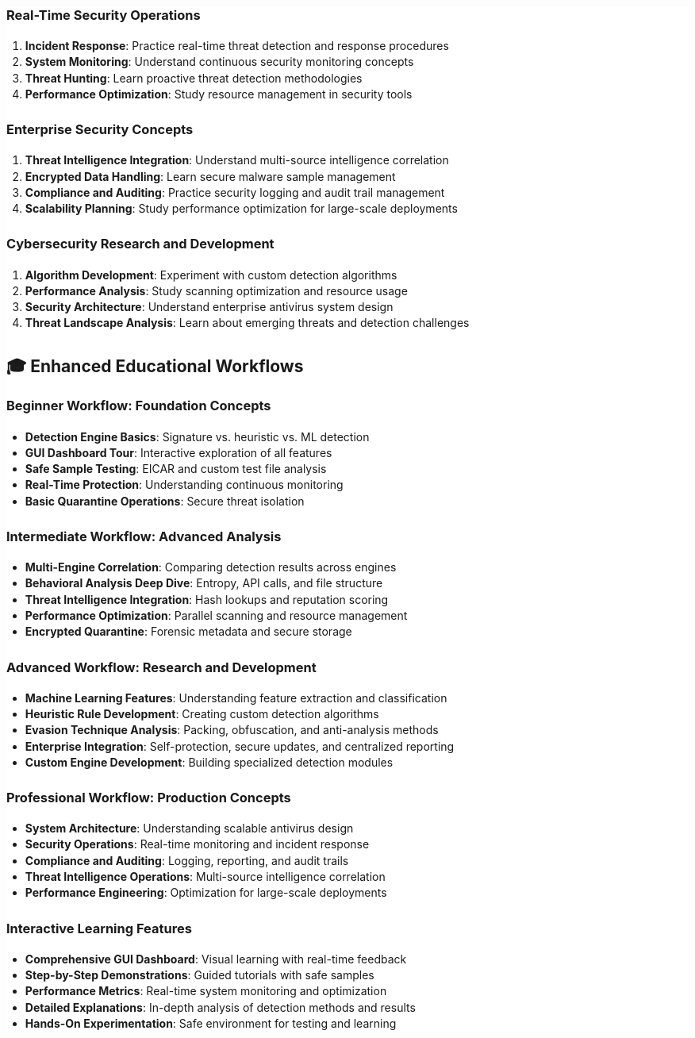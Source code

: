 ### Real-Time Security Operations
1. **Incident Response**: Practice real-time threat detection and response procedures
2. **System Monitoring**: Understand continuous security monitoring concepts
3. **Threat Hunting**: Learn proactive threat detection methodologies
4. **Performance Optimization**: Study resource management in security tools

### Enterprise Security Concepts
1. **Threat Intelligence Integration**: Understand multi-source intelligence correlation
2. **Encrypted Data Handling**: Learn secure malware sample management
3. **Compliance and Auditing**: Practice security logging and audit trail management
4. **Scalability Planning**: Study performance optimization for large-scale deployments

### Cybersecurity Research and Development
1. **Algorithm Development**: Experiment with custom detection algorithms
2. **Performance Analysis**: Study scanning optimization and resource usage
3. **Security Architecture**: Understand enterprise antivirus system design
4. **Threat Landscape Analysis**: Learn about emerging threats and detection challenges

## 🎓 Enhanced Educational Workflows

### Beginner Workflow: Foundation Concepts
- **Detection Engine Basics**: Signature vs. heuristic vs. ML detection
- **GUI Dashboard Tour**: Interactive exploration of all features
- **Safe Sample Testing**: EICAR and custom test file analysis
- **Real-Time Protection**: Understanding continuous monitoring
- **Basic Quarantine Operations**: Secure threat isolation

### Intermediate Workflow: Advanced Analysis
- **Multi-Engine Correlation**: Comparing detection results across engines
- **Behavioral Analysis Deep Dive**: Entropy, API calls, and file structure
- **Threat Intelligence Integration**: Hash lookups and reputation scoring
- **Performance Optimization**: Parallel scanning and resource management
- **Encrypted Quarantine**: Forensic metadata and secure storage

### Advanced Workflow: Research and Development
- **Machine Learning Features**: Understanding feature extraction and classification
- **Heuristic Rule Development**: Creating custom detection algorithms
- **Evasion Technique Analysis**: Packing, obfuscation, and anti-analysis methods
- **Enterprise Integration**: Self-protection, secure updates, and centralized reporting
- **Custom Engine Development**: Building specialized detection modules

### Professional Workflow: Production Concepts
- **System Architecture**: Understanding scalable antivirus design
- **Security Operations**: Real-time monitoring and incident response
- **Compliance and Auditing**: Logging, reporting, and audit trails
- **Threat Intelligence Operations**: Multi-source intelligence correlation
- **Performance Engineering**: Optimization for large-scale deployments

### Interactive Learning Features
- **Comprehensive GUI Dashboard**: Visual learning with real-time feedback
- **Step-by-Step Demonstrations**: Guided tutorials with safe samples
- **Performance Metrics**: Real-time system monitoring and optimization
- **Detailed Explanations**: In-depth analysis of detection methods and results
- **Hands-On Experimentation**: Safe environment for testing and learning
